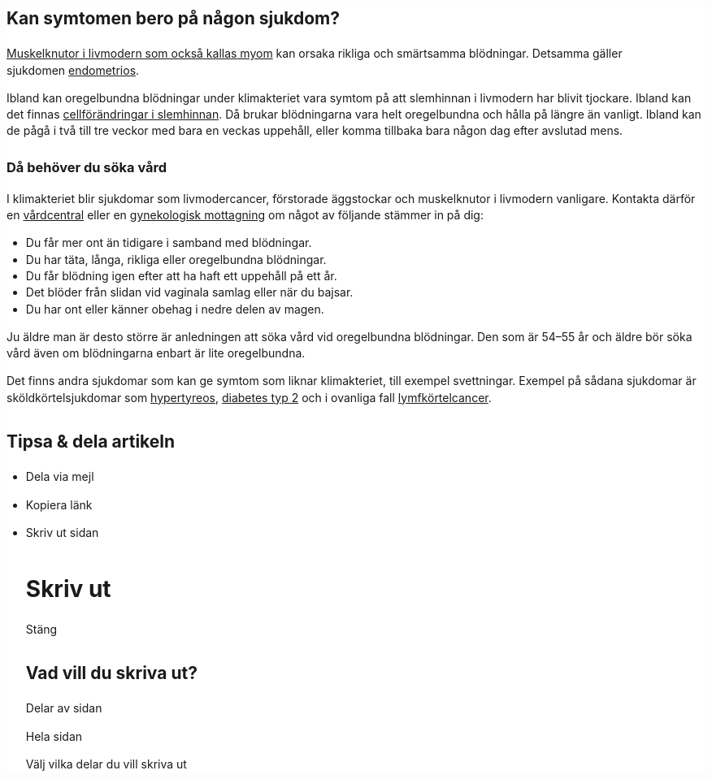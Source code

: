 Kan symtomen bero på någon sjukdom?
-----------------------------------

[Muskelknutor i livmodern som också kallas myom](https://www.1177.se/sjukdomar--besvar/konsorgan/livmoder-och-aggstockar/myom/) kan orsaka rikliga och smärtsamma blödningar. Detsamma gäller sjukdomen [endometrios](https://www.1177.se/sjukdomar--besvar/konsorgan/klada-och-smarta-i-underlivet/endometrios/).

Ibland kan oregelbundna blödningar under klimakteriet vara symtom på att slemhinnan i livmodern har blivit tjockare. Ibland kan det finnas [cellförändringar i slemhinnan](https://www.1177.se/sjukdomar--besvar/konsorgan/livmoder-och-aggstockar/cellforandringar-i-livmoderhalsen/). Då brukar blödningarna vara helt oregelbundna och hålla på längre än vanligt. Ibland kan de pågå i två till tre veckor med bara en veckas uppehåll, eller komma tillbaka bara någon dag efter avslutad mens.

### Då behöver du söka vård

I klimakteriet blir sjukdomar som livmodercancer, förstorade äggstockar och muskelknutor i livmodern vanligare. Kontakta därför en [vårdcentral](https://www.1177.se/lankbiblioteket/nationella-lankar/1177---lankar/hitta-vard---forinstallda-sok/hitta-vardcentral-nara-mig/) eller en [gynekologisk mottagning](https://www.1177.se/lankbiblioteket/nationella-lankar/1177---lankar/hitta-vard---forinstallda-sok/hitta-vard---gynekologimottagning-nara-mig/) om något av följande stämmer in på dig:

*   Du får mer ont än tidigare i samband med blödningar.
*   Du har täta, långa, rikliga eller oregelbundna blödningar.
*   Du får blödning igen efter att ha haft ett uppehåll på ett år.
*   Det blöder från slidan vid vaginala samlag eller när du bajsar.
*   Du har ont eller känner obehag i nedre delen av magen.

Ju äldre man är desto större är anledningen att söka vård vid oregelbundna blödningar. Den som är 54–55 år och äldre bör söka vård även om blödningarna enbart är lite oregelbundna.

Det finns andra sjukdomar som kan ge symtom som liknar klimakteriet, till exempel svettningar. Exempel på sådana sjukdomar är sköldkörtelsjukdomar som [hypertyreos](https://www.1177.se/sjukdomar--besvar/hormoner/skoldkorteln/hypertyreos--overskott-av-skoldkortelhormon/), [diabetes typ 2](https://www.1177.se/sjukdomar--besvar/diabetes/diabetes-typ-2/) och i ovanliga fall [lymfkörtelcancer](https://www.1177.se/sjukdomar--besvar/cancer/cancerformer/lymfom---lymfkortelcancer/).

Tipsa & dela artikeln
---------------------

*   Dela via mejl
*   Kopiera länk
*   Skriv ut sidan
    
    Skriv ut
    ========
    
    Stäng
    
    Vad vill du skriva ut?
    ----------------------
    
    Delar av sidan
    
    Hela sidan
    
    Välj vilka delar du vill skriva ut
    